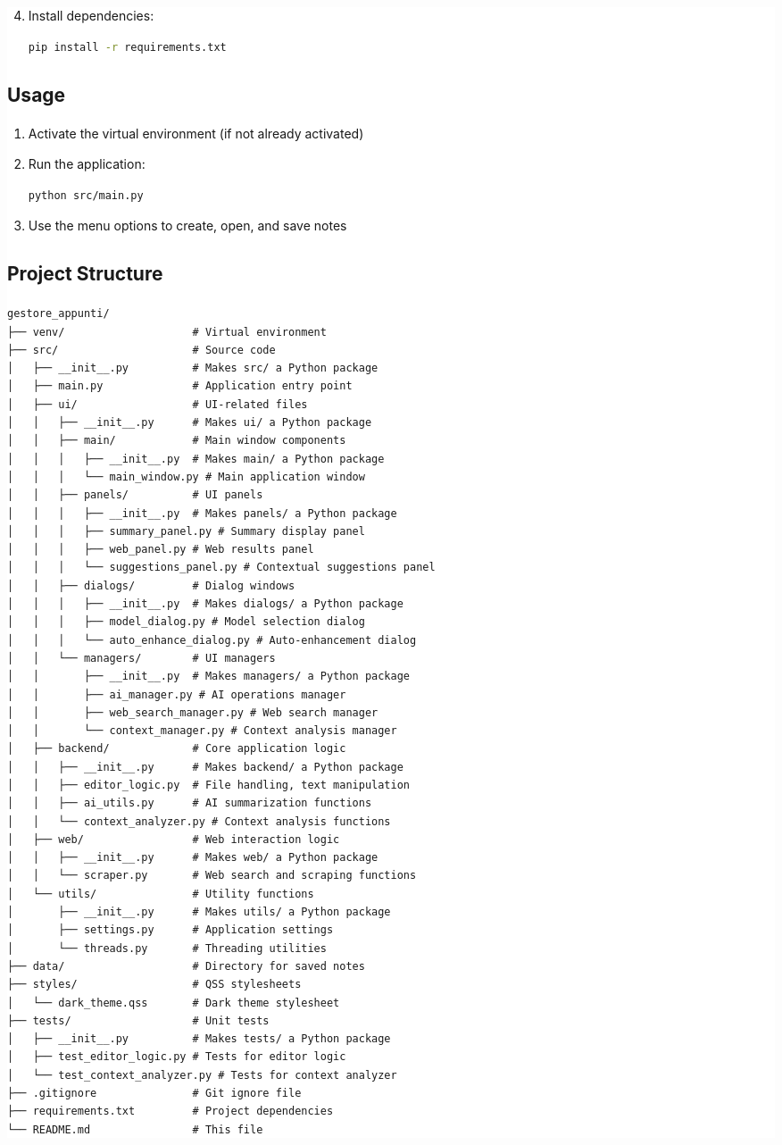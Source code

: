 4. Install dependencies:
   ```bash
   pip install -r requirements.txt
   ```

## Usage

1. Activate the virtual environment (if not already activated)

2. Run the application:
   ```bash
   python src/main.py
   ```

3. Use the menu options to create, open, and save notes

## Project Structure

```
gestore_appunti/
├── venv/                    # Virtual environment
├── src/                     # Source code
│   ├── __init__.py          # Makes src/ a Python package
│   ├── main.py              # Application entry point
│   ├── ui/                  # UI-related files
│   │   ├── __init__.py      # Makes ui/ a Python package
│   │   ├── main/            # Main window components
│   │   │   ├── __init__.py  # Makes main/ a Python package
│   │   │   └── main_window.py # Main application window
│   │   ├── panels/          # UI panels
│   │   │   ├── __init__.py  # Makes panels/ a Python package
│   │   │   ├── summary_panel.py # Summary display panel
│   │   │   ├── web_panel.py # Web results panel
│   │   │   └── suggestions_panel.py # Contextual suggestions panel
│   │   ├── dialogs/         # Dialog windows
│   │   │   ├── __init__.py  # Makes dialogs/ a Python package
│   │   │   ├── model_dialog.py # Model selection dialog
│   │   │   └── auto_enhance_dialog.py # Auto-enhancement dialog
│   │   └── managers/        # UI managers
│   │       ├── __init__.py  # Makes managers/ a Python package
│   │       ├── ai_manager.py # AI operations manager
│   │       ├── web_search_manager.py # Web search manager
│   │       └── context_manager.py # Context analysis manager
│   ├── backend/             # Core application logic
│   │   ├── __init__.py      # Makes backend/ a Python package
│   │   ├── editor_logic.py  # File handling, text manipulation
│   │   ├── ai_utils.py      # AI summarization functions
│   │   └── context_analyzer.py # Context analysis functions
│   ├── web/                 # Web interaction logic
│   │   ├── __init__.py      # Makes web/ a Python package
│   │   └── scraper.py       # Web search and scraping functions
│   └── utils/               # Utility functions
│       ├── __init__.py      # Makes utils/ a Python package
│       ├── settings.py      # Application settings
│       └── threads.py       # Threading utilities
├── data/                    # Directory for saved notes
├── styles/                  # QSS stylesheets
│   └── dark_theme.qss       # Dark theme stylesheet
├── tests/                   # Unit tests
│   ├── __init__.py          # Makes tests/ a Python package
│   ├── test_editor_logic.py # Tests for editor logic
│   └── test_context_analyzer.py # Tests for context analyzer
├── .gitignore               # Git ignore file
├── requirements.txt         # Project dependencies
└── README.md                # This file
```